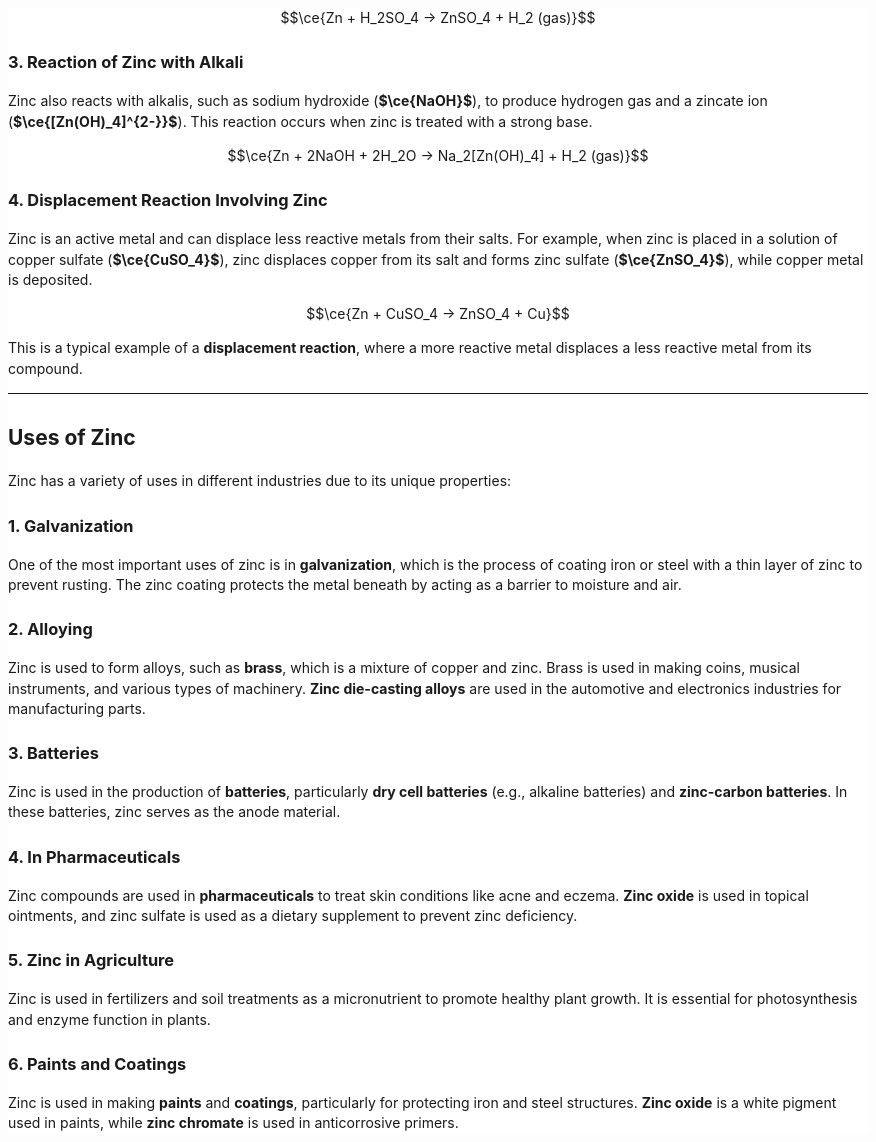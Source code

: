 $$\ce{Zn + H_2SO_4 -> ZnSO_4 + H_2 (gas)}$$

### 3. Reaction of Zinc with Alkali
Zinc also reacts with alkalis, such as sodium hydroxide (**$\ce{NaOH}$**), to produce hydrogen gas and a zincate ion (**$\ce{[Zn(OH)_4]^{2-}}$**). This reaction occurs when zinc is treated with a strong base.

$$\ce{Zn + 2NaOH + 2H_2O -> Na_2[Zn(OH)_4] + H_2 (gas)}$$

### 4. Displacement Reaction Involving Zinc
Zinc is an active metal and can displace less reactive metals from their salts. For example, when zinc is placed in a solution of copper sulfate (**$\ce{CuSO_4}$**), zinc displaces copper from its salt and forms zinc sulfate (**$\ce{ZnSO_4}$**), while copper metal is deposited.

$$\ce{Zn + CuSO_4 -> ZnSO_4 + Cu}$$

This is a typical example of a **displacement reaction**, where a more reactive metal displaces a less reactive metal from its compound.

---

## Uses of Zinc

Zinc has a variety of uses in different industries due to its unique properties:

### 1. Galvanization
One of the most important uses of zinc is in **galvanization**, which is the process of coating iron or steel with a thin layer of zinc to prevent rusting. The zinc coating protects the metal beneath by acting as a barrier to moisture and air.

### 2. Alloying
Zinc is used to form alloys, such as **brass**, which is a mixture of copper and zinc. Brass is used in making coins, musical instruments, and various types of machinery. **Zinc die-casting alloys** are used in the automotive and electronics industries for manufacturing parts.

### 3. Batteries
Zinc is used in the production of **batteries**, particularly **dry cell batteries** (e.g., alkaline batteries) and **zinc-carbon batteries**. In these batteries, zinc serves as the anode material.

### 4. In Pharmaceuticals
Zinc compounds are used in **pharmaceuticals** to treat skin conditions like acne and eczema. **Zinc oxide** is used in topical ointments, and zinc sulfate is used as a dietary supplement to prevent zinc deficiency.

### 5. Zinc in Agriculture
Zinc is used in fertilizers and soil treatments as a micronutrient to promote healthy plant growth. It is essential for photosynthesis and enzyme function in plants.

### 6. Paints and Coatings
Zinc is used in making **paints** and **coatings**, particularly for protecting iron and steel structures. **Zinc oxide** is a white pigment used in paints, while **zinc chromate** is used in anticorrosive primers.
